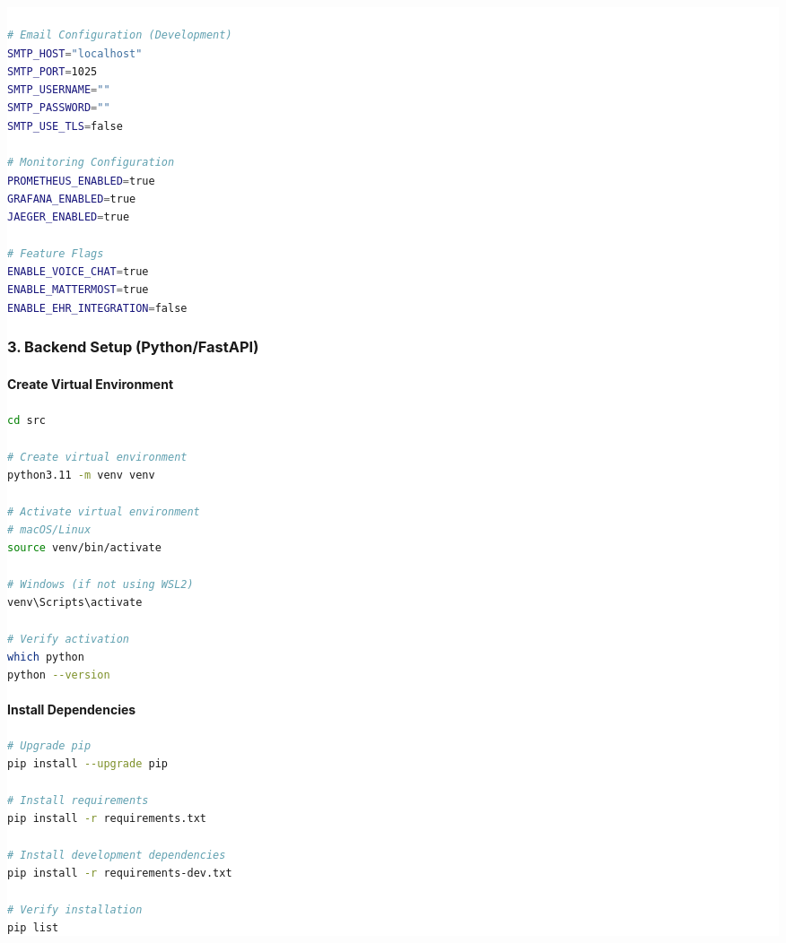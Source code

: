 ```bash

# Email Configuration (Development)
SMTP_HOST="localhost"
SMTP_PORT=1025
SMTP_USERNAME=""
SMTP_PASSWORD=""
SMTP_USE_TLS=false

# Monitoring Configuration
PROMETHEUS_ENABLED=true
GRAFANA_ENABLED=true
JAEGER_ENABLED=true

# Feature Flags
ENABLE_VOICE_CHAT=true
ENABLE_MATTERMOST=true
ENABLE_EHR_INTEGRATION=false
```

### 3. **Backend Setup (Python/FastAPI)**

#### Create Virtual Environment
```bash
cd src

# Create virtual environment
python3.11 -m venv venv

# Activate virtual environment
# macOS/Linux
source venv/bin/activate

# Windows (if not using WSL2)
venv\Scripts\activate

# Verify activation
which python
python --version
```

#### Install Dependencies
```bash
# Upgrade pip
pip install --upgrade pip

# Install requirements
pip install -r requirements.txt

# Install development dependencies
pip install -r requirements-dev.txt

# Verify installation
pip list
```
